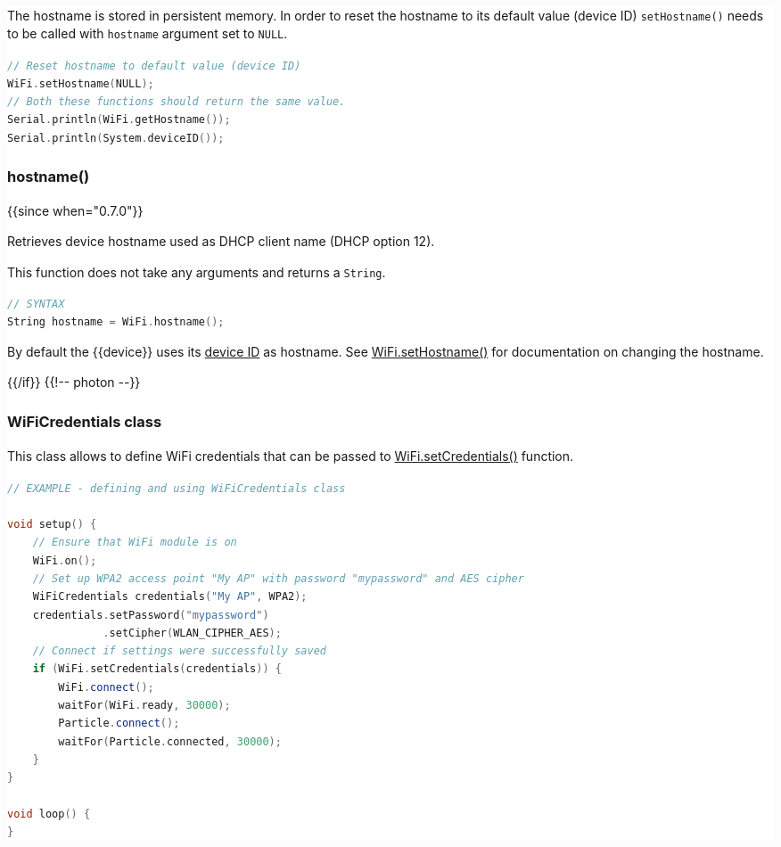 The hostname is stored in persistent memory. In order to reset the hostname to its default value (device ID) `setHostname()` needs to be called with `hostname` argument set to `NULL`.

```cpp
// Reset hostname to default value (device ID)
WiFi.setHostname(NULL);
// Both these functions should return the same value.
Serial.println(WiFi.getHostname());
Serial.println(System.deviceID());
```

### hostname()

{{since when="0.7.0"}}

Retrieves device hostname used as DHCP client name (DHCP option 12).

This function does not take any arguments and returns a `String`.

```cpp
// SYNTAX
String hostname = WiFi.hostname();
```

By default the {{device}} uses its [device ID](#deviceid-) as hostname. See [WiFi.setHostname()](#sethostname-) for documentation on changing the hostname.

{{/if}} {{!-- photon --}}

### WiFiCredentials class
This class allows to define WiFi credentials that can be passed to [WiFi.setCredentials()](#setcredentials-) function.

```c++
// EXAMPLE - defining and using WiFiCredentials class

void setup() {
    // Ensure that WiFi module is on
    WiFi.on();
    // Set up WPA2 access point "My AP" with password "mypassword" and AES cipher
    WiFiCredentials credentials("My AP", WPA2);
    credentials.setPassword("mypassword")
               .setCipher(WLAN_CIPHER_AES);
    // Connect if settings were successfully saved
    if (WiFi.setCredentials(credentials)) {
        WiFi.connect();
        waitFor(WiFi.ready, 30000);
        Particle.connect();
        waitFor(Particle.connected, 30000);
    }
}

void loop() {
}
```
